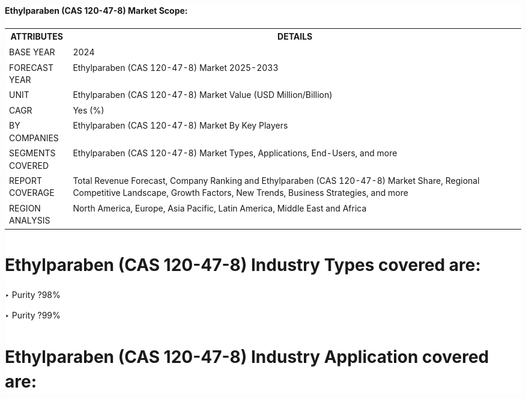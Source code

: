 <h4>Ethylparaben (CAS 120-47-8) Market Scope:</h4>
<table>
<tr>
<th>ATTRIBUTES</th>
<th>DETAILS</th>
</tr>
<tr>
<td>BASE YEAR</td>
<td>2024</td>
</tr>
<tr>
<td>FORECAST YEAR</td>
<td>Ethylparaben (CAS 120-47-8) Market 2025-2033</td>
</tr>
<tr>
<td>UNIT</td>
<td>Ethylparaben (CAS 120-47-8) Market Value (USD Million/Billion)</td>
<tr>
<td>CAGR</td>
<td>Yes (%)</td>
</tr>
</tr>
<tr>
<td>BY COMPANIES</td>
<td>Ethylparaben (CAS 120-47-8) Market By Key Players</td>
</tr>
<tr>
<td>SEGMENTS COVERED</td>
<td>Ethylparaben (CAS 120-47-8) Market Types, Applications, End-Users, and more</td>
</tr>
<tr>
<td>REPORT COVERAGE</td>
<td>Total Revenue Forecast, Company Ranking and Ethylparaben (CAS 120-47-8) Market Share, Regional Competitive Landscape, Growth Factors, New Trends, Business Strategies, and more</td>
</tr>
<tr>
<td>REGION ANALYSIS</td>
<td>North America, Europe, Asia Pacific, Latin America, Middle East and Africa</td>
</tr>
</table>

# <strong>Ethylparaben (CAS 120-47-8) Industry Types covered are:</strong>

‣ Purity ?98%

‣ Purity ?99%

# <strong>Ethylparaben (CAS 120-47-8) Industry Application covered are:</strong>

